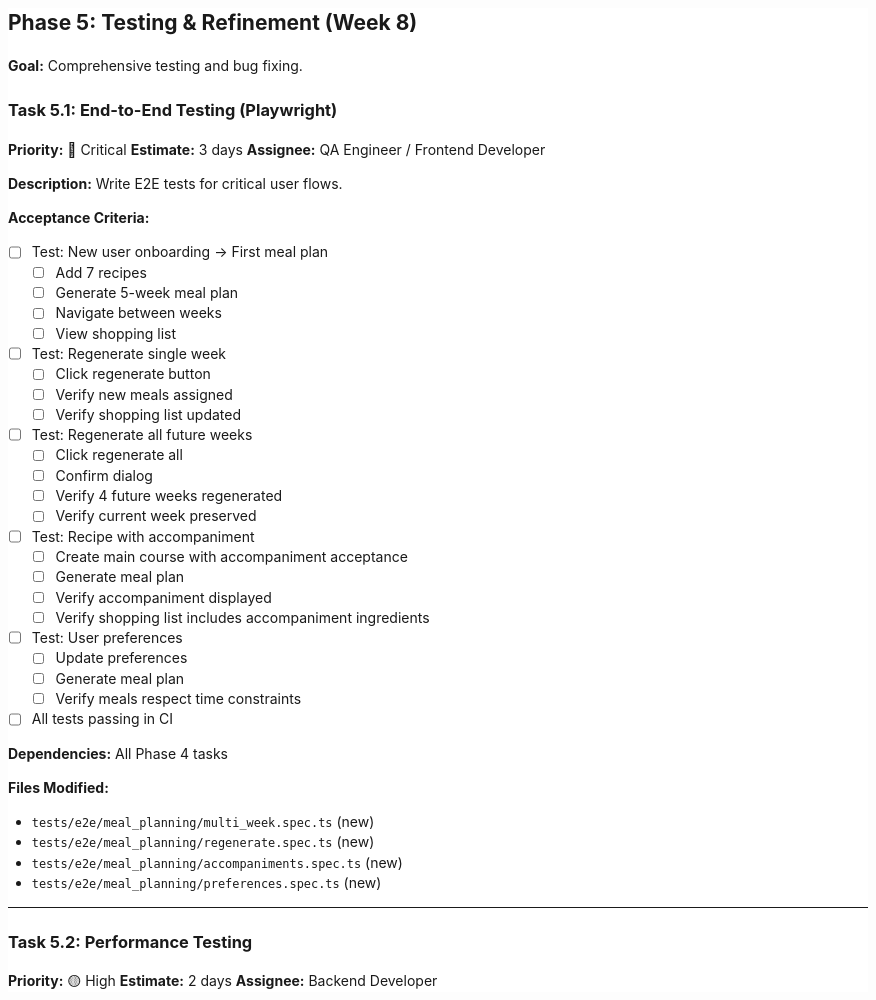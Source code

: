 
## Phase 5: Testing & Refinement (Week 8)

**Goal:** Comprehensive testing and bug fixing.

### Task 5.1: End-to-End Testing (Playwright)

**Priority:** 🔴 Critical
**Estimate:** 3 days
**Assignee:** QA Engineer / Frontend Developer

**Description:**
Write E2E tests for critical user flows.

**Acceptance Criteria:**
- [ ] Test: New user onboarding → First meal plan
  - [ ] Add 7 recipes
  - [ ] Generate 5-week meal plan
  - [ ] Navigate between weeks
  - [ ] View shopping list
- [ ] Test: Regenerate single week
  - [ ] Click regenerate button
  - [ ] Verify new meals assigned
  - [ ] Verify shopping list updated
- [ ] Test: Regenerate all future weeks
  - [ ] Click regenerate all
  - [ ] Confirm dialog
  - [ ] Verify 4 future weeks regenerated
  - [ ] Verify current week preserved
- [ ] Test: Recipe with accompaniment
  - [ ] Create main course with accompaniment acceptance
  - [ ] Generate meal plan
  - [ ] Verify accompaniment displayed
  - [ ] Verify shopping list includes accompaniment ingredients
- [ ] Test: User preferences
  - [ ] Update preferences
  - [ ] Generate meal plan
  - [ ] Verify meals respect time constraints
- [ ] All tests passing in CI

**Dependencies:** All Phase 4 tasks

**Files Modified:**
- `tests/e2e/meal_planning/multi_week.spec.ts` (new)
- `tests/e2e/meal_planning/regenerate.spec.ts` (new)
- `tests/e2e/meal_planning/accompaniments.spec.ts` (new)
- `tests/e2e/meal_planning/preferences.spec.ts` (new)

---

### Task 5.2: Performance Testing

**Priority:** 🟡 High
**Estimate:** 2 days
**Assignee:** Backend Developer
